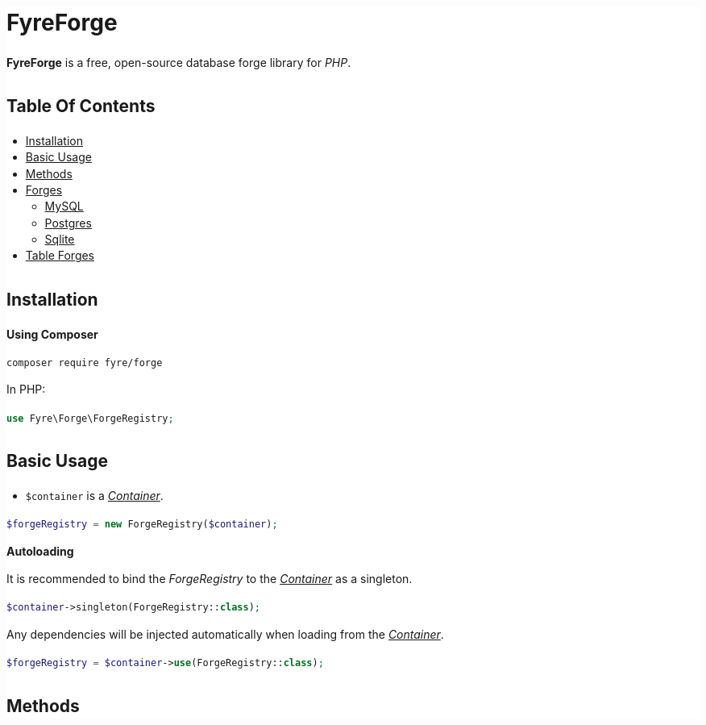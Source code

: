 # FyreForge

**FyreForge** is a free, open-source database forge library for *PHP*.


## Table Of Contents
- [Installation](#installation)
- [Basic Usage](#basic-usage)
- [Methods](#methods)
- [Forges](#forges)
    - [MySQL](#mysql)
    - [Postgres](#postgres)
    - [Sqlite](#sqlite)
- [Table Forges](#table-forges)



## Installation

**Using Composer**

```
composer require fyre/forge
```

In PHP:

```php
use Fyre\Forge\ForgeRegistry;
```


## Basic Usage

- `$container` is a  [*Container*](https://github.com/elusivecodes/FyreContainer).

```php
$forgeRegistry = new ForgeRegistry($container);
```

**Autoloading**

It is recommended to bind the *ForgeRegistry* to the [*Container*](https://github.com/elusivecodes/FyreContainer) as a singleton.

```php
$container->singleton(ForgeRegistry::class);
```

Any dependencies will be injected automatically when loading from the [*Container*](https://github.com/elusivecodes/FyreContainer).

```php
$forgeRegistry = $container->use(ForgeRegistry::class);
```


## Methods
